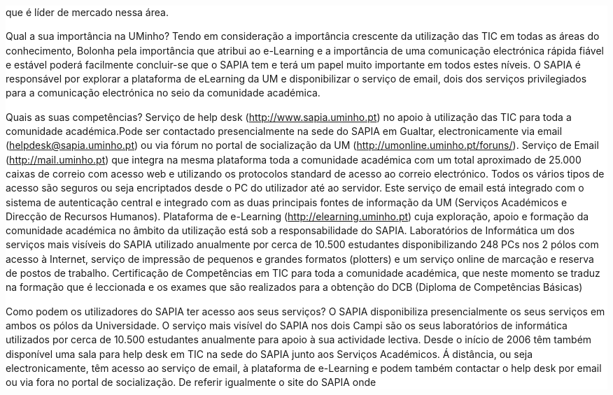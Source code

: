 que é líder de mercado nessa área.


Qual a sua importância na UMinho?
Tendo em consideração a importância crescente da
utilização das TIC em todas as áreas do conhecimento,
Bolonha pela importância que atribui ao e-Learning e a
importância de uma comunicação electrónica rápida fiável e
estável poderá facilmente concluir-se que o SAPIA tem e terá
um papel muito importante em todos estes níveis.
O SAPIA é responsável por explorar a plataforma de eLearning da UM e disponibilizar o serviço de email, dois dos
serviços privilegiados para a comunicação electrónica no
seio da comunidade académica.


Quais as suas competências?
Serviço de help desk
(http://www.sapia.uminho.pt) no apoio à utilização das TIC
para toda a comunidade académica.Pode ser contactado
presencialmente na sede do SAPIA em Gualtar,
electronicamente via email (helpdesk@sapia.uminho.pt) ou
via fórum no portal de socialização da UM
(http://umonline.uminho.pt/foruns/).
Serviço de Email
(http://mail.uminho.pt) que integra na mesma plataforma
toda a comunidade académica com um total aproximado de
25.000 caixas de correio com acesso web e utilizando os
protocolos standard de acesso ao correio electrónico. Todos
os vários tipos de acesso são seguros ou seja encriptados
desde o PC do utilizador até ao servidor. Este serviço de
email está integrado com o sistema de autenticação central e
integrado com as duas principais fontes de informação da
UM (Serviços Académicos e Direcção de Recursos
Humanos).
Plataforma de e-Learning
(http://elearning.uminho.pt) cuja exploração, apoio e
formação da comunidade académica no âmbito da utilização
está sob a responsabilidade do SAPIA.
Laboratórios de Informática
um dos serviços mais visíveis do SAPIA utilizado anualmente
por cerca de 10.500 estudantes disponibilizando 248 PCs
nos 2 pólos com acesso à Internet, serviço de impressão de
pequenos e grandes formatos (plotters) e um serviço online
de marcação e reserva de postos de trabalho.
Certificação de Competências em TIC para toda a
comunidade académica, que neste momento se traduz na
formação que é leccionada e os exames que são realizados
para a obtenção do DCB (Diploma de Competências
Básicas)


Como podem os utilizadores do SAPIA ter acesso aos
seus serviços?
O SAPIA disponibiliza presencialmente os seus serviços em
ambos os pólos da Universidade. O serviço mais visível do
SAPIA nos dois Campi são os seus laboratórios de
informática utilizados por cerca de 10.500 estudantes
anualmente para apoio à sua actividade lectiva. Desde o
início de 2006 têm também disponível uma sala para help
desk em TIC na sede do SAPIA junto aos Serviços
Académicos.
Á distância, ou seja electronicamente, têm acesso ao serviço
de email, à plataforma de e-Learning e podem também
contactar o help desk por email ou via fora no portal de
socialização. De referir igualmente o site do SAPIA onde